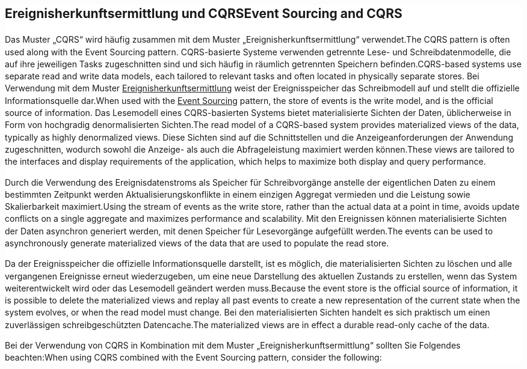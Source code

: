 ## <a name="event-sourcing-and-cqrs"></a><span data-ttu-id="a20a1-173">Ereignisherkunftsermittlung und CQRS</span><span class="sxs-lookup"><span data-stu-id="a20a1-173">Event Sourcing and CQRS</span></span>

<span data-ttu-id="a20a1-174">Das Muster „CQRS“ wird häufig zusammen mit dem Muster „Ereignisherkunftsermittlung“ verwendet.</span><span class="sxs-lookup"><span data-stu-id="a20a1-174">The CQRS pattern is often used along with the Event Sourcing pattern.</span></span> <span data-ttu-id="a20a1-175">CQRS-basierte Systeme verwenden getrennte Lese- und Schreibdatenmodelle, die auf ihre jeweiligen Tasks zugeschnitten sind und sich häufig in räumlich getrennten Speichern befinden.</span><span class="sxs-lookup"><span data-stu-id="a20a1-175">CQRS-based systems use separate read and write data models, each tailored to relevant tasks and often located in physically separate stores.</span></span> <span data-ttu-id="a20a1-176">Bei Verwendung mit dem Muster [Ereignisherkunftsermittlung](event-sourcing.md) weist der Ereignisspeicher das Schreibmodell auf und stellt die offizielle Informationsquelle dar.</span><span class="sxs-lookup"><span data-stu-id="a20a1-176">When used with the [Event Sourcing](event-sourcing.md) pattern, the store of events is the write model, and is the official source of information.</span></span> <span data-ttu-id="a20a1-177">Das Lesemodell eines CQRS-basierten Systems bietet materialisierte Sichten der Daten, üblicherweise in Form von hochgradig denormalisierten Sichten.</span><span class="sxs-lookup"><span data-stu-id="a20a1-177">The read model of a CQRS-based system provides materialized views of the data, typically as highly denormalized views.</span></span> <span data-ttu-id="a20a1-178">Diese Sichten sind auf die Schnittstellen und die Anzeigeanforderungen der Anwendung zugeschnitten, wodurch sowohl die Anzeige- als auch die Abfrageleistung maximiert werden können.</span><span class="sxs-lookup"><span data-stu-id="a20a1-178">These views are tailored to the interfaces and display requirements of the application, which helps to maximize both display and query performance.</span></span>

<span data-ttu-id="a20a1-179">Durch die Verwendung des Ereignisdatenstroms als Speicher für Schreibvorgänge anstelle der eigentlichen Daten zu einem bestimmten Zeitpunkt werden Aktualisierungskonflikte in einem einzigen Aggregat vermieden und die Leistung sowie Skalierbarkeit maximiert.</span><span class="sxs-lookup"><span data-stu-id="a20a1-179">Using the stream of events as the write store, rather than the actual data at a point in time, avoids update conflicts on a single aggregate and maximizes performance and scalability.</span></span> <span data-ttu-id="a20a1-180">Mit den Ereignissen können materialisierte Sichten der Daten asynchron generiert werden, mit denen Speicher für Lesevorgänge aufgefüllt werden.</span><span class="sxs-lookup"><span data-stu-id="a20a1-180">The events can be used to asynchronously generate materialized views of the data that are used to populate the read store.</span></span>

<span data-ttu-id="a20a1-181">Da der Ereignisspeicher die offizielle Informationsquelle darstellt, ist es möglich, die materialisierten Sichten zu löschen und alle vergangenen Ereignisse erneut wiederzugeben, um eine neue Darstellung des aktuellen Zustands zu erstellen, wenn das System weiterentwickelt wird oder das Lesemodell geändert werden muss.</span><span class="sxs-lookup"><span data-stu-id="a20a1-181">Because the event store is the official source of information, it is possible to delete the materialized views and replay all past events to create a new representation of the current state when the system evolves, or when the read model must change.</span></span> <span data-ttu-id="a20a1-182">Bei den materialisierten Sichten handelt es sich praktisch um einen zuverlässigen schreibgeschützten Datencache.</span><span class="sxs-lookup"><span data-stu-id="a20a1-182">The materialized views are in effect a durable read-only cache of the data.</span></span>

<span data-ttu-id="a20a1-183">Bei der Verwendung von CQRS in Kombination mit dem Muster „Ereignisherkunftsermittlung“ sollten Sie Folgendes beachten:</span><span class="sxs-lookup"><span data-stu-id="a20a1-183">When using CQRS combined with the Event Sourcing pattern, consider the following:</span></span>

